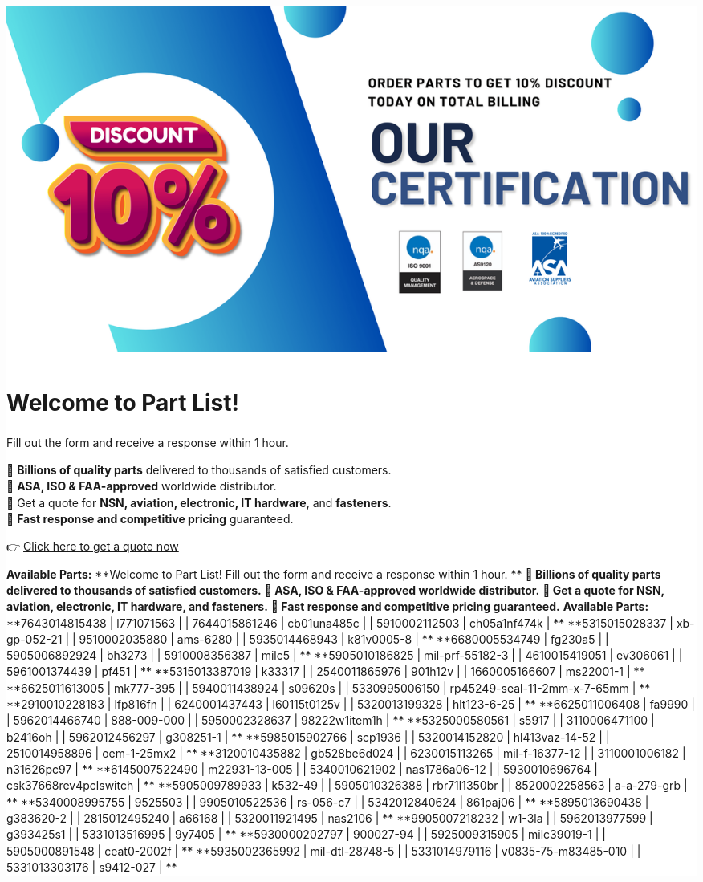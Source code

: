 
[![Discount Banner](./Discount%20Banner-min.png)](https://bit.ly/4in5Zuc)

# Welcome to Part List!  
Fill out the form and receive a response within 1 hour.

🔹 **Billions of quality parts** delivered to thousands of satisfied customers.  
🔹 **ASA, ISO & FAA-approved** worldwide distributor.  
🔹 Get a quote for **NSN, aviation, electronic, IT hardware**, and **fasteners**.  
🔹 **Fast response and competitive pricing** guaranteed.  

👉 [Click here to get a quote now](https://bit.ly/4in5Zuc)

**Available Parts:**
**Welcome to Part List! Fill out the form and receive a response within 1 hour. **    **🔹 Billions of quality parts delivered to thousands of satisfied customers.**    **🔹 ASA, ISO & FAA-approved worldwide distributor.**    **🔹 Get a quote for NSN, aviation, electronic, IT hardware, and fasteners.**    **🔹 Fast response and competitive pricing guaranteed.**    ****Available Parts:****
**7643014815438 | l771071563 |  | 7644015861246 | cb01una485c |  | 5910002112503 | ch05a1nf474k | **    **5315015028337 | xb-gp-052-21 |  | 9510002035880 | ams-6280 |  | 5935014468943 | k81v0005-8 | **    **6680005534749 | fg230a5 |  | 5905006892924 | bh3273 |  | 5910008356387 | milc5 | **    **5905010186825 | mil-prf-55182-3 |  | 4610015419051 | ev306061 |  | 5961001374439 | pf451 | **    **5315013387019 | k33317 |  | 2540011865976 | 901h12v |  | 1660005166607 | ms22001-1 | **    **6625011613005 | mk777-395 |  | 5940011438924 | s09620s |  | 5330995006150 | rp45249-seal-11-2mm-x-7-65mm | **
**2910010228183 | lfp816fn |  | 6240001437443 | l60115t0125v |  | 5320013199328 | hlt123-6-25 | **    **6625011006408 | fa9990 |  | 5962014466740 | 888-009-000 |  | 5950002328637 | 98222w1item1h | **    **5325000580561 | s5917 |  | 3110006471100 | b2416oh |  | 5962012456297 | g308251-1 | **    **5985015902766 | scp1936 |  | 5320014152820 | hl413vaz-14-52 |  | 2510014958896 | oem-1-25mx2 | **    **3120010435882 | gb528be6d024 |  | 6230015113265 | mil-f-16377-12 |  | 3110001006182 | n31626pc97 | **    **6145007522490 | m22931-13-005 |  | 5340010621902 | nas1786a06-12 |  | 5930010696764 | csk37668rev4pclswitch | **
**5905009789933 | k532-49 |  | 5905010326388 | rbr71l1350br |  | 8520002258563 | a-a-279-grb | **    **5340008995755 | 9525503 |  | 9905010522536 | rs-056-c7 |  | 5342012840624 | 861paj06 | **    **5895013690438 | g383620-2 |  | 2815012495240 | a66168 |  | 5320011921495 | nas2106 | **    **9905007218232 | w1-3la |  | 5962013977599 | g393425s1 |  | 5331013516995 | 9y7405 | **    **5930000202797 | 900027-94 |  | 5925009315905 | milc39019-1 |  | 5905000891548 | ceat0-2002f | **    **5935002365992 | mil-dtl-28748-5 |  | 5331014979116 | v0835-75-m83485-010 |  | 5331013303176 | s9412-027 | **